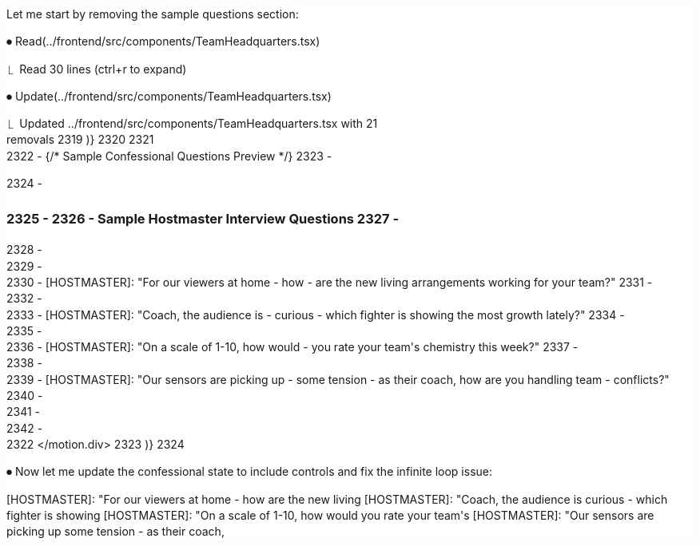   Let me start by removing the sample questions section:


⏺ Read(../frontend/src/components/TeamHeadquarters.tsx)

  ⎿  Read 30 lines (ctrl+r to expand)


⏺ Update(../frontend/src/components/TeamHeadquarters.tsx)

  ⎿  Updated ../frontend/src/components/TeamHeadquarters.tsx with 21       
     removals
       2319                  )}
       2320                </div>
       2321    
       2322 -              {/* Sample Confessional Questions Preview */}
       2323 -              <div className="bg-gray-700/30 rounded-lg p-4">
       2324 -                <h3 className="text-white font-semibold mb-3 
            - flex items-center gap-2">
       2325 -                  <MessageSquare className="w-4 h-4" />
       2326 -                  Sample Hostmaster Interview Questions
       2327 -                </h3>
       2328 -                <div className="space-y-2 text-sm">
       2329 -                  <div className="text-gray-300">
       2330 -                    <span className="text-purple-400 
            - font-mono">[HOSTMASTER]:</span> "For our viewers at home - 
     how
            -  are the new living arrangements working for your team?"
       2331 -                  </div>
       2332 -                  <div className="text-gray-300">
       2333 -                    <span className="text-purple-400 
            - font-mono">[HOSTMASTER]:</span> "Coach, the audience is 
            - curious - which fighter is showing the most growth lately?"
       2334 -                  </div>
       2335 -                  <div className="text-gray-300">
       2336 -                    <span className="text-purple-400 
            - font-mono">[HOSTMASTER]:</span> "On a scale of 1-10, how 
     would
            -  you rate your team's chemistry this week?"
       2337 -                  </div>
       2338 -                  <div className="text-gray-300">
       2339 -                    <span className="text-purple-400 
            - font-mono">[HOSTMASTER]:</span> "Our sensors are picking up 
            - some tension - as their coach, how are you handling team 
            - conflicts?"
       2340 -                  </div>
       2341 -                </div>
       2342 -              </div>
       2322              </motion.div>
       2323            )}
       2324          </AnimatePresence>


⏺ Now let me update the confessional state to include controls and fix the
  infinite loop issue:


  [HOSTMASTER]: "For our viewers at home - how are the new living 
  [HOSTMASTER]: "Coach, the audience is curious - which fighter is showing 
  [HOSTMASTER]: "On a scale of 1-10, how would you rate your team's 
  [HOSTMASTER]: "Our sensors are picking up some tension - as their coach, 